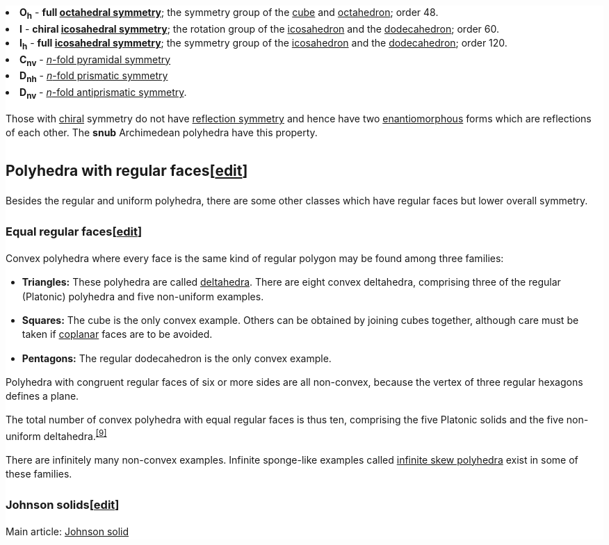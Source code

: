 <li><b>O<sub>h</sub></b> - <b>full <a href="/wiki/Octahedral_symmetry" title="Octahedral symmetry">octahedral symmetry</a></b>; the symmetry group of the <a href="/wiki/Cube_(geometry)" title="Cube (geometry)" class="mw-redirect">cube</a> and <a href="/wiki/Octahedron" title="Octahedron">octahedron</a>; order 48.</li>
<li><b>I</b> - <b>chiral <a href="/wiki/Icosahedral_symmetry" title="Icosahedral symmetry">icosahedral symmetry</a></b>; the rotation group of the <a href="/wiki/Icosahedron" title="Icosahedron">icosahedron</a> and the <a href="/wiki/Dodecahedron" title="Dodecahedron">dodecahedron</a>; order 60.</li>
<li><b>I<sub>h</sub></b> - <b>full <a href="/wiki/Icosahedral_symmetry" title="Icosahedral symmetry">icosahedral symmetry</a></b>; the symmetry group of the <a href="/wiki/Icosahedron" title="Icosahedron">icosahedron</a> and the <a href="/wiki/Dodecahedron" title="Dodecahedron">dodecahedron</a>; order 120.</li>
<li><b>C<sub>nv</sub></b> - <a href="/wiki/Cyclic_symmetries" title="Cyclic symmetries" class="mw-redirect"><i>n</i>-fold pyramidal symmetry</a></li>
<li><b>D<sub>nh</sub></b> - <a href="/wiki/Dihedral_symmetry" title="Dihedral symmetry" class="mw-redirect"><i>n</i>-fold prismatic symmetry</a></li>
<li><b>D<sub>nv</sub></b> - <a href="/wiki/Dihedral_symmetry" title="Dihedral symmetry" class="mw-redirect"><i>n</i>-fold antiprismatic symmetry</a>.</li></ul>
<p>Those with <a href="/wiki/Chirality_(mathematics)" title="Chirality (mathematics)">chiral</a> symmetry do not have <a href="/wiki/Reflection_symmetry" title="Reflection symmetry">reflection symmetry</a> and hence have two <a href="/wiki/Chirality_(mathematics)" title="Chirality (mathematics)">enantiomorphous</a> forms which are reflections of each other. The <b>snub</b> Archimedean polyhedra have this property.
</p>
<h2><span class="mw-headline" id="Polyhedra_with_regular_faces">Polyhedra with regular faces</span><span class="mw-editsection"><span class="mw-editsection-bracket">[</span><a href="/w/index.php?title=Polyhedron&amp;action=edit&amp;section=18" title="Edit section: Polyhedra with regular faces">edit</a><span class="mw-editsection-bracket">]</span></span></h2>
<p>Besides the regular and uniform polyhedra, there are some other classes which have regular faces but lower overall symmetry.
</p>
<h3><span class="mw-headline" id="Equal_regular_faces">Equal regular faces</span><span class="mw-editsection"><span class="mw-editsection-bracket">[</span><a href="/w/index.php?title=Polyhedron&amp;action=edit&amp;section=19" title="Edit section: Equal regular faces">edit</a><span class="mw-editsection-bracket">]</span></span></h3>
<p>Convex polyhedra where every face is the same kind of regular polygon may be found among three families:
</p>
<ul><li><b>Triangles:</b> These polyhedra are called <a href="/wiki/Deltahedra" title="Deltahedra" class="mw-redirect">deltahedra</a>. There are eight convex deltahedra, comprising three of the regular (Platonic) polyhedra and five non-uniform examples.</li></ul>
<ul><li><b>Squares:</b> The cube is the only convex example. Others can be obtained by joining cubes together, although care must be taken if <a href="/wiki/Coplanar" title="Coplanar" class="mw-redirect">coplanar</a> faces are to be avoided.</li></ul>
<ul><li><b>Pentagons:</b> The regular dodecahedron is the only convex example.</li></ul>
<p>Polyhedra with congruent regular faces of six or more sides are all non-convex, because the vertex of three regular hexagons defines a plane.
</p><p>The total number of convex polyhedra with equal regular faces is thus ten, comprising the five Platonic solids and the five non-uniform deltahedra.<sup id="cite_ref-9" class="reference"><a href="#cite_note-9"><span>[</span>9<span>]</span></a></sup>
</p><p>There are infinitely many non-convex examples. Infinite sponge-like examples called <a href="/wiki/Infinite_skew_polyhedron" title="Infinite skew polyhedron">infinite skew polyhedra</a> exist in some of these families.
</p>
<h3><span class="mw-headline" id="Johnson_solids">Johnson solids</span><span class="mw-editsection"><span class="mw-editsection-bracket">[</span><a href="/w/index.php?title=Polyhedron&amp;action=edit&amp;section=20" title="Edit section: Johnson solids">edit</a><span class="mw-editsection-bracket">]</span></span></h3>
<div class="hatnote relarticle mainarticle">Main article: <a href="/wiki/Johnson_solid" title="Johnson solid">Johnson solid</a></div>